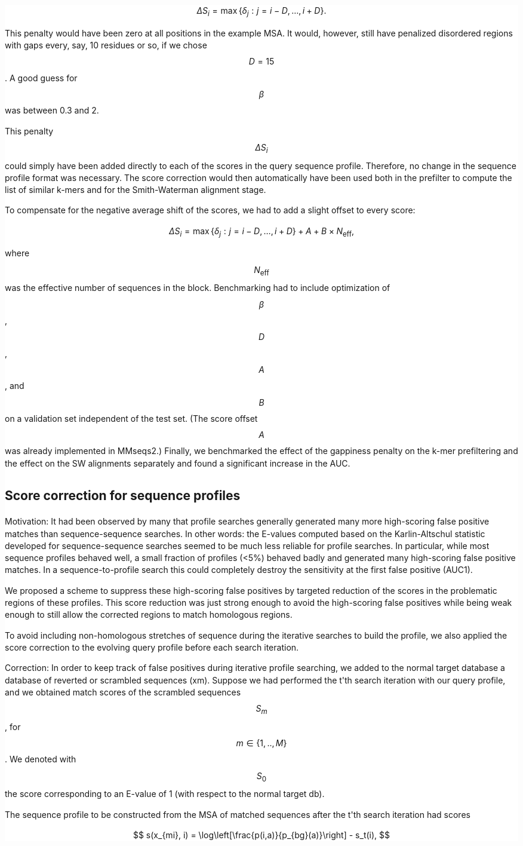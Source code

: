 $$
\Delta S_i = \max\{\delta_j : j = i-D, \ldots, i+D\} .
$$

This penalty would have been zero at all positions in the example MSA. It would, however, still have penalized disordered regions with gaps every, say, 10 residues or so, if we chose $$D = 15$$. A good guess for $$\beta$$ was between 0.3 and 2.

This penalty $$\Delta S_i$$ could simply have been added directly to each of the scores in the query sequence profile. Therefore, no change in the sequence profile format was necessary. The score correction would then automatically have been used both in the prefilter to compute the list of similar k-mers and for the Smith-Waterman alignment stage.

To compensate for the negative average shift of the scores, we had to add a slight offset to every score:

$$
\Delta S_i = \max\{\delta_j : j = i-D, \ldots, i+D\} + A + B \times N_{\text{eff}},
$$

where $$N_{\text{eff}}$$ was the effective number of sequences in the block. Benchmarking had to include optimization of $$\beta$$, $$D$$, $$A$$, and $$B$$ on a validation set independent of the test set. (The score offset $$A$$ was already implemented in MMseqs2.) Finally, we benchmarked the effect of the gappiness penalty on the k-mer prefiltering and the effect on the SW alignments separately and found a significant increase in the AUC.

## Score correction for sequence profiles

Motivation: It had been observed by many that profile searches generally generated many more high-scoring false positive matches than sequence-sequence searches. In other words: the E-values computed based on the Karlin-Altschul statistic developed for sequence-sequence searches seemed to be much less reliable for profile searches. In particular, while most sequence profiles behaved well, a small fraction of profiles (<5%) behaved badly and generated many high-scoring false positive matches. In a sequence-to-profile search this could completely destroy the sensitivity at the first false positive (AUC1). 

We proposed a scheme to suppress these high-scoring false positives by targeted reduction of the scores in the problematic regions of these profiles. This score reduction was just strong enough to avoid the high-scoring false positives while being weak enough to still allow the corrected regions to match homologous regions.

To avoid including non-homologous stretches of sequence during the iterative searches to build the profile, we also applied the score correction to the evolving query profile before each search iteration. 

Correction: In order to keep track of false positives during iterative profile searching, we added to the normal target database a database of reverted or scrambled sequences (xm). Suppose we had performed the t'th search iteration with our query profile, and we obtained match scores of the scrambled sequences $$S_m$$, for $$m \in \{1,..,M\}$$. We denoted with $$S_0$$ the score corresponding to an E-value of 1 (with respect to the normal target db). 

The sequence profile to be constructed from the MSA of matched sequences after the t'th search iteration had scores

$$
s(x_{mi}, i) = \log\left[\frac{p(i,a)}{p_{bg}(a)}\right] - s_t(i), 
$$
